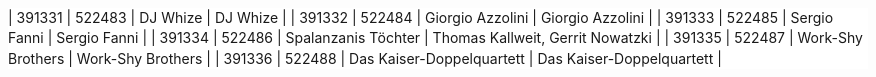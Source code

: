 | 391331 | 522483 | DJ Whize | DJ Whize |
| 391332 | 522484 | Giorgio Azzolini | Giorgio Azzolini |
| 391333 | 522485 | Sergio Fanni | Sergio Fanni |
| 391334 | 522486 | Spalanzanis Töchter | Thomas Kallweit, Gerrit Nowatzki |
| 391335 | 522487 | Work-Shy Brothers | Work-Shy Brothers |
| 391336 | 522488 | Das Kaiser-Doppelquartett | Das Kaiser-Doppelquartett |
